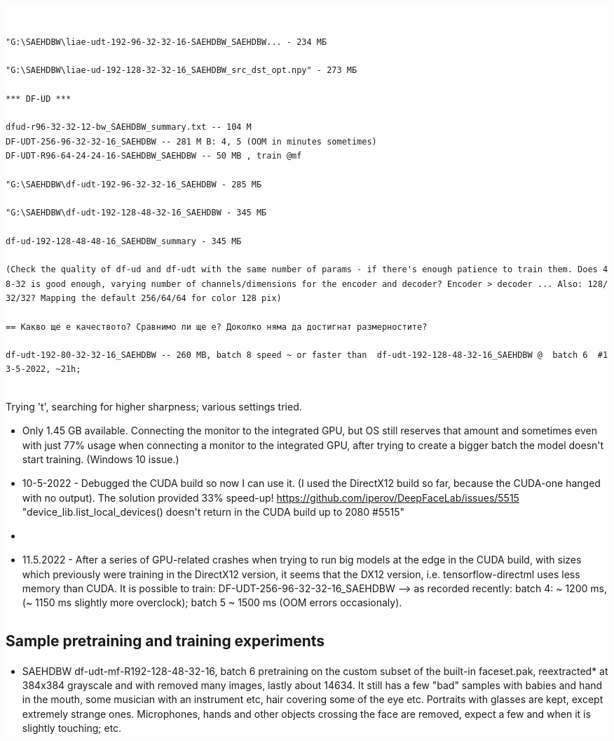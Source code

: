```


"G:\SAEHDBW\liae-udt-192-96-32-32-16-SAEHDBW_SAEHDBW... - 234 МБ

"G:\SAEHDBW\liae-ud-192-128-32-32-16_SAEHDBW_src_dst_opt.npy" - 273 МБ

*** DF-UD ***

dfud-r96-32-32-12-bw_SAEHDBW_summary.txt -- 104 M
DF-UDT-256-96-32-32-16_SAEHDBW -- 281 M B: 4, 5 (OOM in minutes sometimes)
DF-UDT-R96-64-24-24-16-SAEHDBW_SAEHDBW -- 50 MB , train @mf 

"G:\SAEHDBW\df-udt-192-96-32-32-16_SAEHDBW - 285 МБ

"G:\SAEHDBW\df-udt-192-128-48-32-16_SAEHDBW - 345 МБ

df-ud-192-128-48-48-16_SAEHDBW_summary - 345 МБ

(Check the quality of df-ud and df-udt with the same number of params - if there's enough patience to train them. Does 48-32 is good enough, varying number of channels/dimensions for the encoder and decoder? Encoder > decoder ... Also: 128/32/32? Mapping the default 256/64/64 for color 128 pix)

== Какво ще е качеството? Сравнимо ли ще е? Доколко няма да достигнат размерностите?

df-udt-192-80-32-32-16_SAEHDBW -- 260 MB, batch 8 speed ~ or faster than  df-udt-192-128-48-32-16_SAEHDBW @  batch 6  #13-5-2022, ~21h;


```

Trying 't', searching for higher sharpness; various settings tried.

* Only 1.45 GB available. Connecting the monitor to the integrated GPU, but OS still reserves that amount and sometimes even with just 77% usage when connecting a monitor to the integrated GPU, after trying to create a bigger batch the model doesn't start training. (Windows 10 issue.)

* 10-5-2022 - Debugged the CUDA build so now I can use it. (I used the DirectX12 build so far, because the CUDA-one hanged with no output). The solution provided 33% speed-up! https://github.com/iperov/DeepFaceLab/issues/5515 "device_lib.list_local_devices() doesn't return in the CUDA build up to 2080 #5515"
* 
* 11.5.2022 - After a series of GPU-related crashes when trying to run big models at the edge in the CUDA build, with sizes which previously were training in the DirectX12 version, it seems that the DX12 version, i.e. tensorflow-directml uses less memory than CUDA. It is possible to train: DF-UDT-256-96-32-32-16_SAEHDBW --> as recorded recently: batch 4: ~ 1200 ms, (~ 1150 ms slightly more overclock); batch 5 ~ 1500 ms (OOM errors occasionaly).

## Sample pretraining and training experiments

* SAEHDBW df-udt-mf-R192-128-48-32-16, batch 6 pretraining on the custom subset of the built-in faceset.pak, reextracted* at 384x384 grayscale and with removed many images, lastly about 14634. It still has a few "bad" samples with babies and hand in the mouth, some musician with an instrument etc, hair covering some of the eye etc. Portraits with glasses are kept, except extremely strange ones. Microphones, hands and other objects crossing the face are removed, expect a few and when it is slightly touching; etc.
